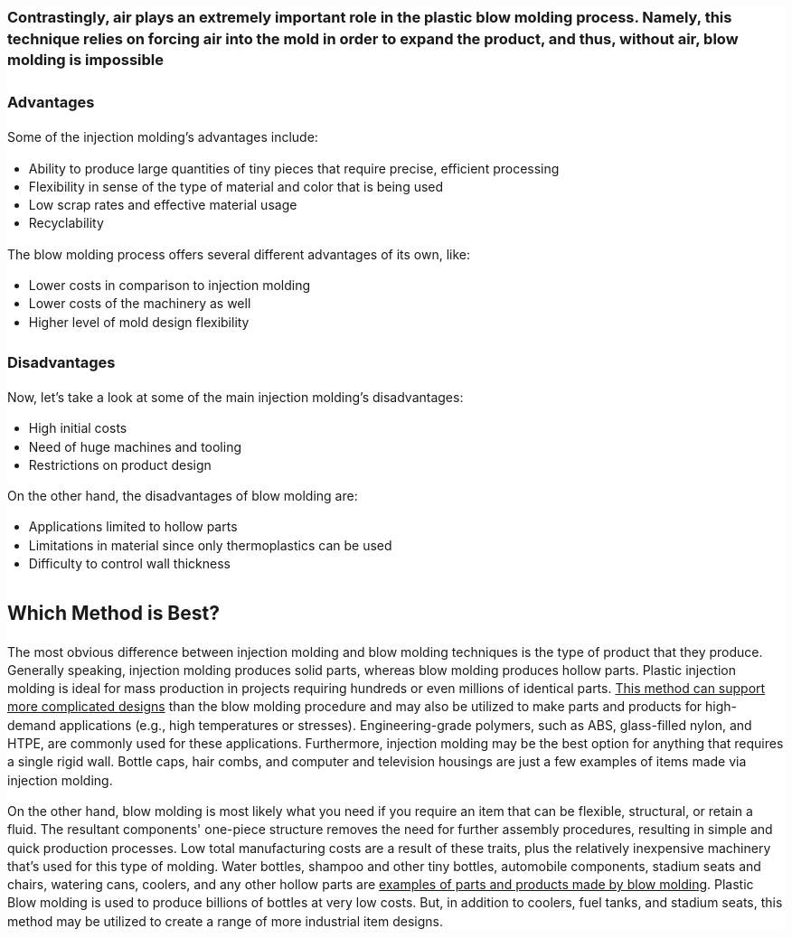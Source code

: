 ### Contrastingly, air plays an extremely important role in the plastic blow molding process. Namely, this technique relies on forcing air into the mold in order to expand the product, and thus, without air, blow molding is impossible

### Advantages

Some of the injection molding’s advantages include:

- Ability to produce large quantities of tiny pieces that require precise, efficient processing
- Flexibility in sense of the type of material and color that is being used
- Low scrap rates and effective material usage
- Recyclability

The blow molding process offers several different advantages of its own, like:

- Lower costs in comparison to injection molding
- Lower costs of the machinery as well
- Higher level of mold design flexibility

### Disadvantages

Now, let’s take a look at some of the main injection molding’s disadvantages:

- High initial costs
- Need of huge machines and tooling
- Restrictions on product design

On the other hand, the disadvantages of blow molding are:

- Applications limited to hollow parts
- Limitations in material since only thermoplastics  can be used
- Difficulty to control wall thickness

## Which Method is Best?

The most obvious difference between injection molding and blow molding techniques is the type of product that they produce. Generally speaking, injection molding produces solid parts, whereas blow molding produces hollow parts. Plastic injection molding is ideal for mass production in projects requiring hundreds or even millions of identical parts. [This method can support more complicated designs](https://www.plasticdesign.com/blow-molding-vs-injection-molding/) than the blow molding procedure and may also be utilized to make parts and products for high-demand applications (e.g., high temperatures or stresses). Engineering-grade polymers, such as ABS, glass-filled nylon, and HTPE, are commonly used for these applications. Furthermore, injection molding may be the best option for anything that requires a single rigid wall. Bottle caps, hair combs, and computer and television housings are just a few examples of items made via injection molding.

On the other hand, blow molding is most likely what you need if you require an item that can be flexible, structural, or retain a fluid. The resultant components' one-piece structure removes the need for further assembly procedures, resulting in simple and quick production processes. Low total manufacturing costs are a result of these traits, plus the relatively inexpensive machinery that’s used for this type of molding. Water bottles, shampoo and other tiny bottles, automobile components, stadium seats and chairs, watering cans, coolers, and any other hollow parts are [examples of parts and products made by blow molding](https://www.rodongroup.com/blog/blow-molding-vs.-injection-molding-whats-the-difference). Plastic Blow molding is used to produce billions of bottles at very low costs. But, in addition to coolers, fuel tanks, and stadium seats, this method may be utilized to create a range of more industrial item designs.
